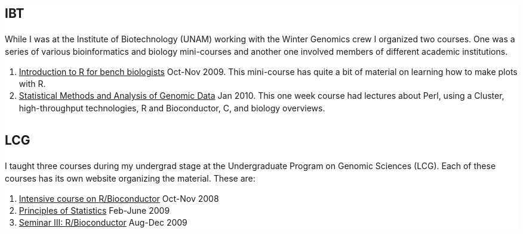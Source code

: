 ## IBT

While I was at the Institute of Biotechnology (UNAM) working with the Winter Genomics crew I organized two courses. One was a series of various bioinformatics and biology mini-courses and another one involved members of different academic institutions.

1. [Introduction to R for bench biologists](http://lcolladotor.github.io/courses/mIntroR.html) Oct-Nov 2009. This mini-course has quite a bit of material on learning how to make plots with R.
1. [Statistical Methods and Analysis of Genomic Data](http://lcolladotor.github.io/courses/MEyAdDG.html) Jan 2010. This one week course had lectures about Perl, using a Cluster, high-throughput technologies, R and Bioconductor, C, and biology overviews.

## LCG

I taught three courses during my undergrad stage at the Undergraduate Program on Genomic Sciences (LCG). Each of these courses has its own website organizing the material. These are:

1. [Intensive course on R/Bioconductor](http://lcolladotor.github.io/courses/Courses/R/) Oct-Nov 2008
1. [Principles of Statistics](http://lcolladotor.github.io/courses/Courses/E/) Feb-June 2009
1. [Seminar III: R/Bioconductor](http://lcolladotor.github.io/courses/Courses/B/) Aug-Dec 2009
